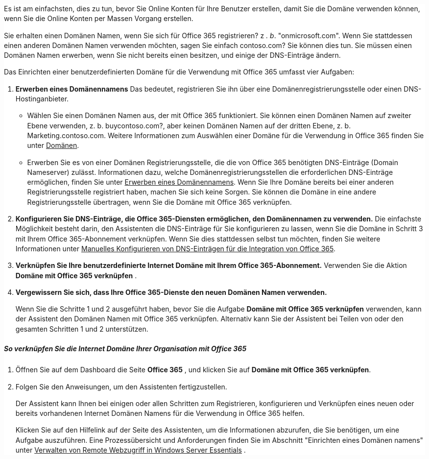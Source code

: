 Es ist am einfachsten, dies zu tun, bevor Sie Online Konten für Ihre Benutzer erstellen, damit Sie die Domäne verwenden können, wenn Sie die Online Konten per Massen Vorgang erstellen.  
  
 Sie erhalten einen Domänen Namen, wenn Sie sich für Office 365 registrieren? z *. b*. "onmicrosoft.com". Wenn Sie stattdessen einen anderen Domänen Namen verwenden möchten, sagen Sie einfach contoso.com? Sie können dies tun. Sie müssen einen Domänen Namen erwerben, wenn Sie nicht bereits einen besitzen, und einige der DNS-Einträge ändern.  
  
 Das Einrichten einer benutzerdefinierten Domäne für die Verwendung mit Office 365 umfasst vier Aufgaben:  
  
1. **Erwerben eines Domänennamens** Das bedeutet, registrieren Sie ihn über eine Domänenregistrierungsstelle oder einen DNS-Hostinganbieter.  
  
   -   Wählen Sie einen Domänen Namen aus, der mit Office 365 funktioniert. Sie können einen Domänen Namen auf zweiter Ebene verwenden, z. b. buycontoso.com?, aber keinen Domänen Namen auf der dritten Ebene, z. b. Marketing.contoso.com. Weitere Informationen zum Auswählen einer Domäne für die Verwendung in Office 365 finden Sie unter [Domänen](https://technet.microsoft.com/library/office-365-domains.aspx).  
  
   -   Erwerben Sie es von einer Domänen Registrierungsstelle, die die von Office 365 benötigten DNS-Einträge (Domain Nameserver) zulässt. Informationen dazu, welche Domänenregistrierungsstellen die erforderlichen DNS-Einträge ermöglichen, finden Sie unter [Erwerben eines Domänennamens](https://office.microsoft.com/office365-suite-help/how-to-buy-a-domain-name-HA102819883.aspx?CTT=5&origin=HA102818660). Wenn Sie Ihre Domäne bereits bei einer anderen Registrierungsstelle registriert haben, machen Sie sich keine Sorgen. Sie können die Domäne in eine andere Registrierungsstelle übertragen, wenn Sie die Domäne mit Office 365 verknüpfen.  
  
2. **Konfigurieren Sie DNS-Einträge, die Office 365-Diensten ermöglichen, den Domänennamen zu verwenden.** Die einfachste Möglichkeit besteht darin, den Assistenten die DNS-Einträge für Sie konfigurieren zu lassen, wenn Sie die Domäne in Schritt 3 mit Ihrem Office 365-Abonnement verknüpfen. Wenn Sie dies stattdessen selbst tun möchten, finden Sie weitere Informationen unter [Manuelles Konfigurieren von DNS-Einträgen für die Integration von Office 365](#BKMK_ManuallyConfigureDNS).  
  
3. **Verknüpfen Sie Ihre benutzerdefinierte Internet Domäne mit Ihrem Office 365-Abonnement.** Verwenden Sie die Aktion **Domäne mit Office 365 verknüpfen** .  
  
4. **Vergewissern Sie sich, dass Ihre Office 365-Dienste den neuen Domänen Namen verwenden.**  
  
   Wenn Sie die Schritte 1 und 2 ausgeführt haben, bevor Sie die Aufgabe **Domäne mit Office 365 verknüpfen** verwenden, kann der Assistent den Domänen Namen mit Office 365 verknüpfen. Alternativ kann Sie der Assistent bei Teilen von oder den gesamten Schritten 1 und 2 unterstützen.  
  
##### <a name="to-link-your-organizations-internet-domain-to-office-365"></a>So verknüpfen Sie die Internet Domäne Ihrer Organisation mit Office 365  
  
1.  Öffnen Sie auf dem Dashboard die Seite **Office 365** , und klicken Sie auf **Domäne mit Office 365 verknüpfen**.  
  
2.  Folgen Sie den Anweisungen, um den Assistenten fertigzustellen.  
  
     Der Assistent kann Ihnen bei einigen oder allen Schritten zum Registrieren, konfigurieren und Verknüpfen eines neuen oder bereits vorhandenen Internet Domänen Namens für die Verwendung in Office 365 helfen.  
  
     Klicken Sie auf den Hilfelink auf der Seite des Assistenten, um die Informationen abzurufen, die Sie benötigen, um eine Aufgabe auszuführen. Eine Prozessübersicht und Anforderungen finden Sie im Abschnitt "Einrichten eines Domänen namens" unter [Verwalten von Remote Webzugriff in Windows Server Essentials](https://technet.microsoft.com/library/jj628152\(d=printer\).aspx) .  
  